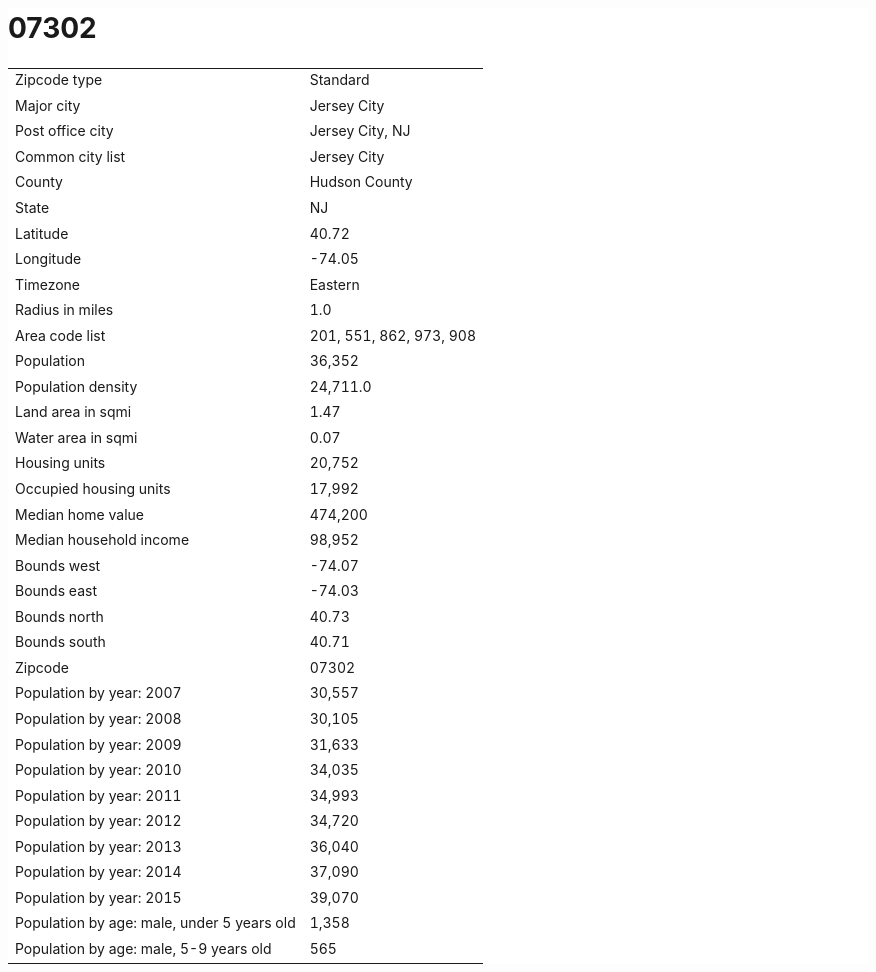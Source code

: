 07302
=====
|||
|--|--|
|Zipcode type|Standard|
|Major city|Jersey City|
|Post office city|Jersey City, NJ|
|Common city list|Jersey City|
|County|Hudson County|
|State|NJ|
|Latitude|40.72|
|Longitude|-74.05|
|Timezone|Eastern|
|Radius in miles|1.0|
|Area code list|201, 551, 862, 973, 908|
|Population|36,352|
|Population density|24,711.0|
|Land area in sqmi|1.47|
|Water area in sqmi|0.07|
|Housing units|20,752|
|Occupied housing units|17,992|
|Median home value|474,200|
|Median household income|98,952|
|Bounds west|-74.07|
|Bounds east|-74.03|
|Bounds north|40.73|
|Bounds south|40.71|
|Zipcode|07302|
|Population by year: 2007|30,557|
|Population by year: 2008|30,105|
|Population by year: 2009|31,633|
|Population by year: 2010|34,035|
|Population by year: 2011|34,993|
|Population by year: 2012|34,720|
|Population by year: 2013|36,040|
|Population by year: 2014|37,090|
|Population by year: 2015|39,070|
|Population by age: male, under 5 years old|1,358|
|Population by age: male, 5-9 years old|565|